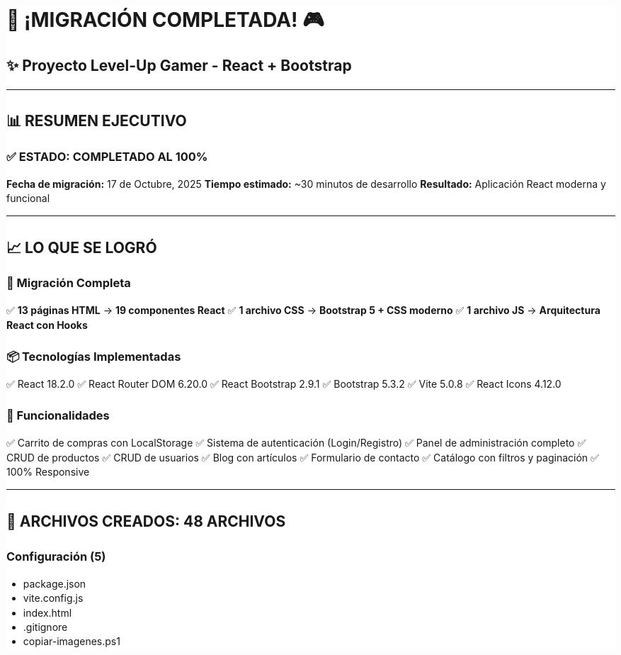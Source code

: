 # 🎉 ¡MIGRACIÓN COMPLETADA! 🎮

## ✨ Proyecto Level-Up Gamer - React + Bootstrap

---

## 📊 RESUMEN EJECUTIVO

### ✅ ESTADO: COMPLETADO AL 100%

**Fecha de migración:** 17 de Octubre, 2025
**Tiempo estimado:** ~30 minutos de desarrollo
**Resultado:** Aplicación React moderna y funcional

---

## 📈 LO QUE SE LOGRÓ

### 🔄 Migración Completa
✅ **13 páginas HTML** → **19 componentes React**
✅ **1 archivo CSS** → **Bootstrap 5 + CSS moderno**
✅ **1 archivo JS** → **Arquitectura React con Hooks**

### 📦 Tecnologías Implementadas
✅ React 18.2.0
✅ React Router DOM 6.20.0
✅ React Bootstrap 2.9.1
✅ Bootstrap 5.3.2
✅ Vite 5.0.8
✅ React Icons 4.12.0

### 🎯 Funcionalidades
✅ Carrito de compras con LocalStorage
✅ Sistema de autenticación (Login/Registro)
✅ Panel de administración completo
✅ CRUD de productos
✅ CRUD de usuarios
✅ Blog con artículos
✅ Formulario de contacto
✅ Catálogo con filtros y paginación
✅ 100% Responsive

---

## 📁 ARCHIVOS CREADOS: 48 ARCHIVOS

### Configuración (5)
- package.json
- vite.config.js
- index.html
- .gitignore
- copiar-imagenes.ps1
